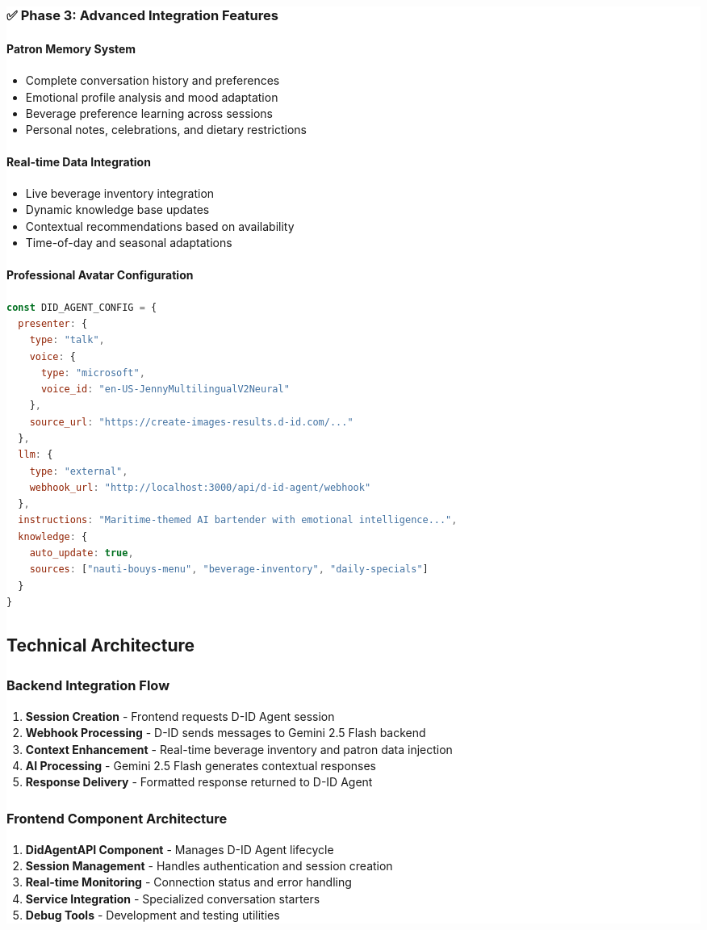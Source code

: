 ### ✅ Phase 3: Advanced Integration Features

#### Patron Memory System
- Complete conversation history and preferences
- Emotional profile analysis and mood adaptation
- Beverage preference learning across sessions
- Personal notes, celebrations, and dietary restrictions

#### Real-time Data Integration
- Live beverage inventory integration
- Dynamic knowledge base updates
- Contextual recommendations based on availability
- Time-of-day and seasonal adaptations

#### Professional Avatar Configuration
```javascript
const DID_AGENT_CONFIG = {
  presenter: {
    type: "talk",
    voice: {
      type: "microsoft",
      voice_id: "en-US-JennyMultilingualV2Neural"
    },
    source_url: "https://create-images-results.d-id.com/..."
  },
  llm: {
    type: "external",
    webhook_url: "http://localhost:3000/api/d-id-agent/webhook"
  },
  instructions: "Maritime-themed AI bartender with emotional intelligence...",
  knowledge: {
    auto_update: true,
    sources: ["nauti-bouys-menu", "beverage-inventory", "daily-specials"]
  }
}
```

## Technical Architecture

### Backend Integration Flow
1. **Session Creation** - Frontend requests D-ID Agent session
2. **Webhook Processing** - D-ID sends messages to Gemini 2.5 Flash backend
3. **Context Enhancement** - Real-time beverage inventory and patron data injection
4. **AI Processing** - Gemini 2.5 Flash generates contextual responses
5. **Response Delivery** - Formatted response returned to D-ID Agent

### Frontend Component Architecture
1. **DidAgentAPI Component** - Manages D-ID Agent lifecycle
2. **Session Management** - Handles authentication and session creation
3. **Real-time Monitoring** - Connection status and error handling
4. **Service Integration** - Specialized conversation starters
5. **Debug Tools** - Development and testing utilities
